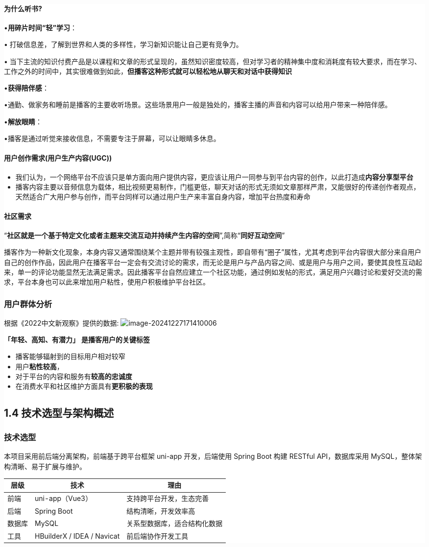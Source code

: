 #### 为什么听书?

•**用碎片时间“轻”学习**：

• 打破信息差，了解到世界和人类的多样性，学习新知识能让自己更有竞争力。

• 当下主流的知识付费产品是以课程和文章的形式呈现的，虽然知识密度较高，但对学习者的精神集中度和消耗度有较大要求，而在学习、工作之外的时间中，其实很难做到如此，**但播客这种形式就可以轻松地从聊天和对话中获得知识**

•**获得陪伴感**：

•通勤、做家务和睡前是播客的主要收听场景。这些场景用户一般是独处的，播客主播的声音和内容可以给用户带来一种陪伴感。

•**解放眼睛**：

•播客是通过听觉来接收信息，不需要专注于屏幕，可以让眼睛多休息。

#### 用户创作需求(**用户生产内容(UGC)**)

- 我们认为，一个网络平台不应该只是单方面向用户提供内容，更应该让用户一同参与到平台内容的创作，以此打造成**内容分享型平台**
- 播客内容主要以音频信息为载体，相比视频更易制作，门槛更低，聊天对话的形式无须如文章那样严肃，又能很好的传递创作者观点，天然适合广大用户参与创作，而平台同样可以通过用户生产来丰富自身内容，增加平台热度和寿命

#### 社区需求

“**社区就是一个基于特定文化或者主题来交流互动并持续产生内容的空间**”,简称“**同好互动空间**”

播客作为一种新文化现象，本身内容又通常围绕某个主题并带有较强主观性，即自带有“圈子”属性，尤其考虑到平台内容很大部分来自用户自己的创作作品，因此用户在播客平台一定会有交流讨论的需求，而无论是用户与产品内容之间、或是用户与用户之间，要使其良性互动起来，单一的评论功能显然无法满足需求。因此播客平台自然应建立一个社区功能，通过例如发帖的形式，满足用户兴趣讨论和爱好交流的需求，平台本身也可以此来增加用户粘性，使用户积极维护平台社区。

### 用户群体分析

根据《2022中文新观察》提供的数据:
![image-20241227171410006](D:\大三下\6.17\文档\iFM产品设计文档.assets\image-20241227171410006.png)

**「年轻、高知、有潜力」**  **是播客用户的关键标签**

- 播客能够辐射到的目标用户相对较窄
- 用户**粘性较高**，
- 对于平台的内容和服务有**较高的忠诚度**
- 在消费水平和社区维护方面具有**更积极的表现**

## 1.4 技术选型与架构概述

### 技术选型

本项目采用前后端分离架构，前端基于跨平台框架 uni-app 开发，后端使用 Spring Boot 构建 RESTful API，数据库采用 MySQL，整体架构清晰、易于扩展与维护。

| 层级   | 技术                       | 理由                         |
| ------ | -------------------------- | ---------------------------- |
| 前端   | uni-app（Vue3）            | 支持跨平台开发，生态完善     |
| 后端   | Spring Boot                | 结构清晰，开发效率高         |
| 数据库 | MySQL                      | 关系型数据库，适合结构化数据 |
| 工具   | HBuilderX / IDEA / Navicat | 前后端协作开发工具           |
